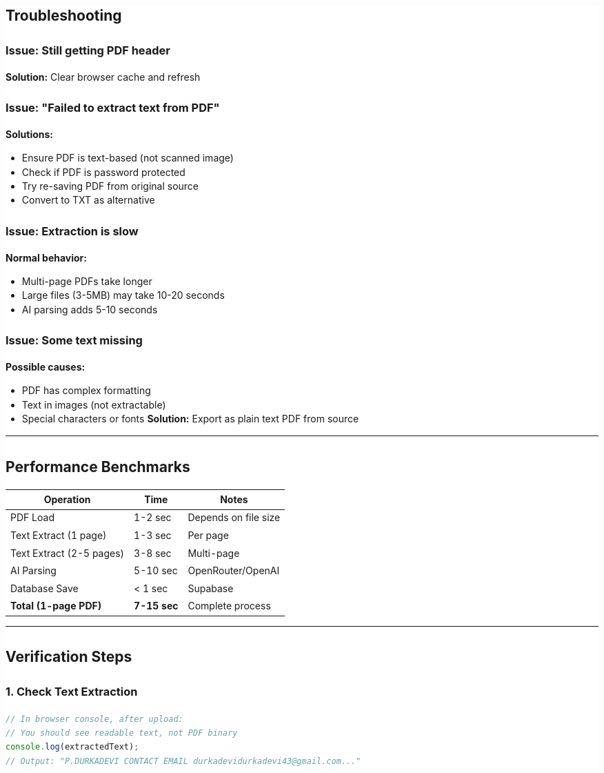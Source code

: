 
## Troubleshooting

### Issue: Still getting PDF header
**Solution:** Clear browser cache and refresh

### Issue: "Failed to extract text from PDF"
**Solutions:**
- Ensure PDF is text-based (not scanned image)
- Check if PDF is password protected
- Try re-saving PDF from original source
- Convert to TXT as alternative

### Issue: Extraction is slow
**Normal behavior:**
- Multi-page PDFs take longer
- Large files (3-5MB) may take 10-20 seconds
- AI parsing adds 5-10 seconds

### Issue: Some text missing
**Possible causes:**
- PDF has complex formatting
- Text in images (not extractable)
- Special characters or fonts
**Solution:** Export as plain text PDF from source

---

## Performance Benchmarks

| Operation | Time | Notes |
|-----------|------|-------|
| PDF Load | 1-2 sec | Depends on file size |
| Text Extract (1 page) | 1-3 sec | Per page |
| Text Extract (2-5 pages) | 3-8 sec | Multi-page |
| AI Parsing | 5-10 sec | OpenRouter/OpenAI |
| Database Save | < 1 sec | Supabase |
| **Total (1-page PDF)** | **7-15 sec** | Complete process |

---

## Verification Steps

### 1. Check Text Extraction
```javascript
// In browser console, after upload:
// You should see readable text, not PDF binary
console.log(extractedText);
// Output: "P.DURKADEVI CONTACT EMAIL durkadevidurkadevi43@gmail.com..."
```
